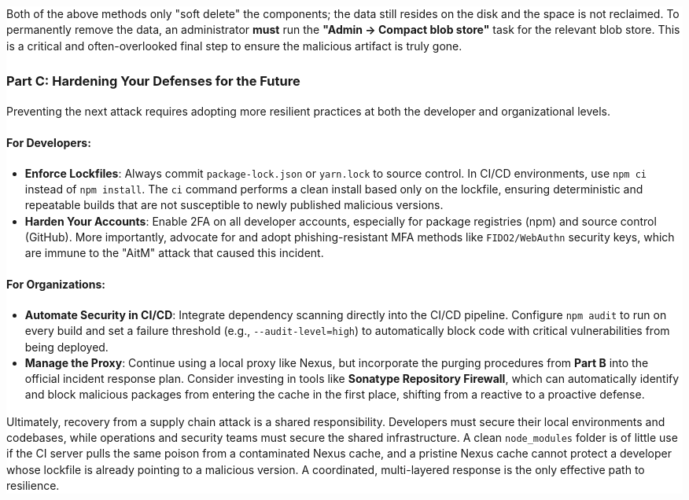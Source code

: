 <p>Both of the above methods only "soft delete" the components; the data still resides on the disk and the space is not reclaimed. To permanently remove the data, an administrator <strong>must</strong> run the <strong>"Admin -&gt; Compact blob store"</strong> task for the relevant blob store. This is a critical and often-overlooked final step to ensure the malicious artifact is truly gone.</p>

<h3>
  
  
  Part C: Hardening Your Defenses for the Future
</h3>

<p>Preventing the next attack requires adopting more resilient practices at both the developer and organizational levels.</p>

<h4>
  
  
  For Developers:
</h4>

<ul>
<li>
<strong>Enforce Lockfiles</strong>: Always commit <code>package-lock.json</code> or <code>yarn.lock</code> to source control. In CI/CD environments, use <code>npm ci</code> instead of <code>npm install</code>. The <code>ci</code> command performs a clean install based only on the lockfile, ensuring deterministic and repeatable builds that are not susceptible to newly published malicious versions.   </li>
<li>
<strong>Harden Your Accounts</strong>: Enable 2FA on all developer accounts, especially for package registries (npm) and source control (GitHub). More importantly, advocate for and adopt phishing-resistant MFA methods like <code>FIDO2/WebAuthn</code> security keys, which are immune to the "AitM" attack that caused this incident.</li>
</ul>

<h4>
  
  
  For Organizations:
</h4>

<ul>
<li>
<strong>Automate Security in CI/CD</strong>: Integrate dependency scanning directly into the CI/CD pipeline. Configure <code>npm audit</code> to run on every build and set a failure threshold (e.g., <code>--audit-level=high</code>) to automatically block code with critical vulnerabilities from being deployed.</li>
<li>
<strong>Manage the Proxy</strong>: Continue using a local proxy like Nexus, but incorporate the purging procedures from <strong>Part B</strong> into the official incident response plan. Consider investing in tools like <strong>Sonatype Repository Firewall</strong>, which can automatically identify and block malicious packages from entering the cache in the first place, shifting from a reactive to a proactive defense.</li>
</ul>

<p>Ultimately, recovery from a supply chain attack is a shared responsibility. Developers must secure their local environments and codebases, while operations and security teams must secure the shared infrastructure. A clean <code>node_modules</code> folder is of little use if the CI server pulls the same poison from a contaminated Nexus cache, and a pristine Nexus cache cannot protect a developer whose lockfile is already pointing to a malicious version. A coordinated, multi-layered response is the only effective path to resilience.</p>
